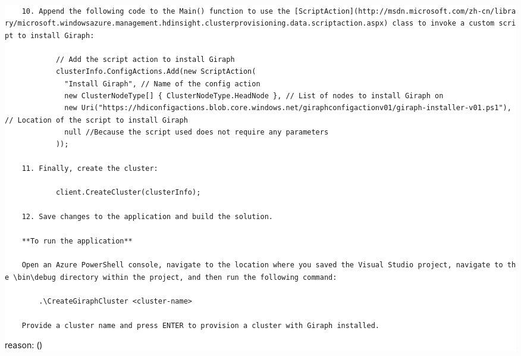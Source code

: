 		10. Append the following code to the Main() function to use the [ScriptAction](http://msdn.microsoft.com/zh-cn/library/microsoft.windowsazure.management.hdinsight.clusterprovisioning.data.scriptaction.aspx) class to invoke a custom script to install Giraph:
		
				// Add the script action to install Giraph
		        clusterInfo.ConfigActions.Add(new ScriptAction(
		          "Install Giraph", // Name of the config action
		          new ClusterNodeType[] { ClusterNodeType.HeadNode }, // List of nodes to install Giraph on
		          new Uri("https://hdiconfigactions.blob.core.windows.net/giraphconfigactionv01/giraph-installer-v01.ps1"), // Location of the script to install Giraph
				  null //Because the script used does not require any parameters
		        ));
		
		11. Finally, create the cluster:
		
				client.CreateCluster(clusterInfo);
		
		12. Save changes to the application and build the solution. 
		
		**To run the application**
		
		Open an Azure PowerShell console, navigate to the location where you saved the Visual Studio project, navigate to the \bin\debug directory within the project, and then run the following command:
		
			.\CreateGiraphCluster <cluster-name>
		
		Provide a cluster name and press ENTER to provision a cluster with Giraph installed.

reason: ()

